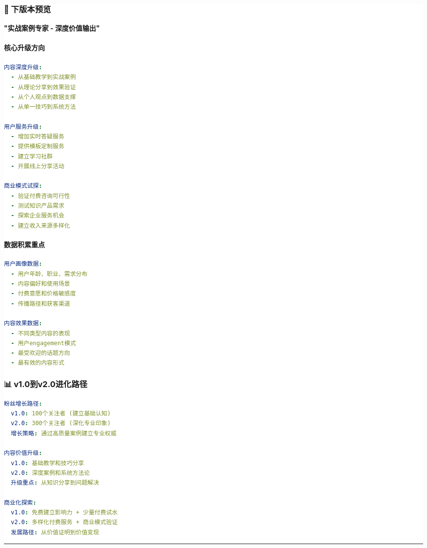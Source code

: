 ### 🚀 下版本预览
**"实战案例专家 - 深度价值输出"**

#### 核心升级方向
```yaml
内容深度升级:
  - 从基础教学到实战案例
  - 从理论分享到效果验证
  - 从个人观点到数据支撑
  - 从单一技巧到系统方法

用户服务升级:
  - 增加实时答疑服务
  - 提供模板定制服务
  - 建立学习社群
  - 开展线上分享活动

商业模式试探:
  - 验证付费咨询可行性
  - 测试知识产品需求
  - 探索企业服务机会
  - 建立收入来源多样化
```

#### 数据积累重点
```yaml
用户画像数据:
  - 用户年龄、职业、需求分布
  - 内容偏好和使用场景
  - 付费意愿和价格敏感度
  - 传播路径和获客渠道

内容效果数据:
  - 不同类型内容的表现
  - 用户engagement模式
  - 最受欢迎的话题方向
  - 最有效的内容形式
```

### 📊 v1.0到v2.0进化路径

```yaml
粉丝增长路径:
  v1.0: 100个关注者 (建立基础认知)
  v2.0: 300个关注者 (深化专业印象)
  增长策略: 通过高质量案例建立专业权威

内容价值升级:
  v1.0: 基础教学和技巧分享
  v2.0: 深度案例和系统方法论
  升级重点: 从知识分享到问题解决

商业化探索:
  v1.0: 免费建立影响力 + 少量付费试水
  v2.0: 多样化付费服务 + 商业模式验证
  发展路径: 从价值证明到价值变现
```

---
